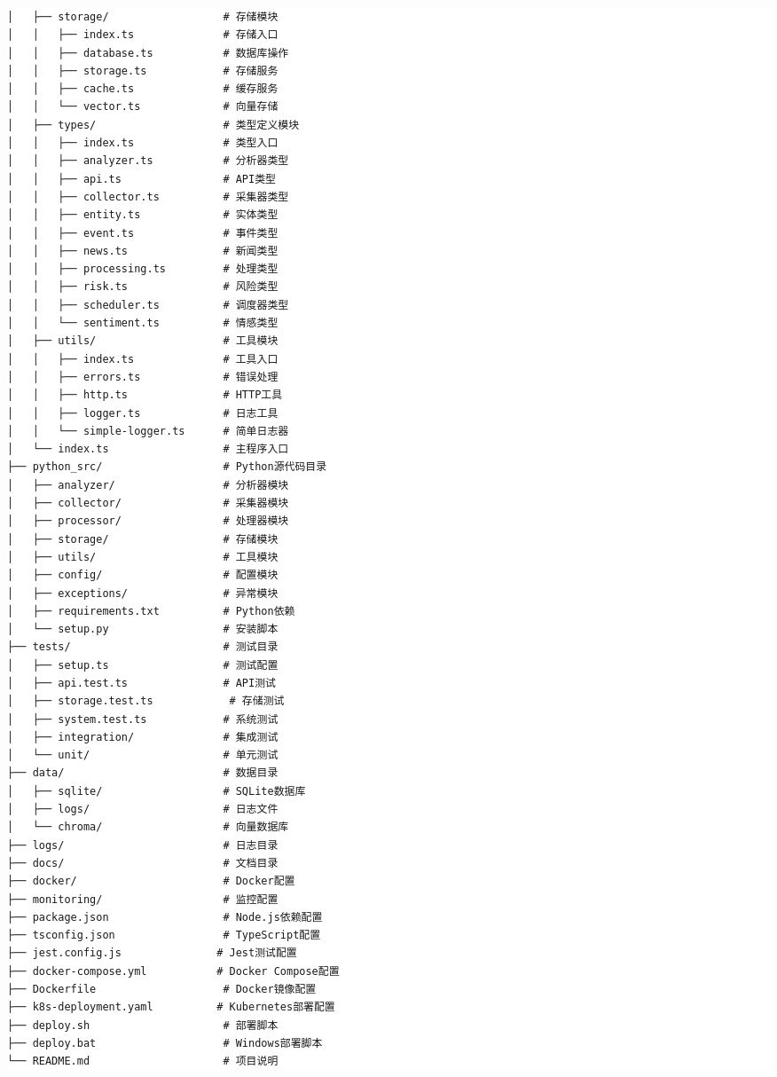 ```
│   ├── storage/                  # 存储模块
│   │   ├── index.ts              # 存储入口
│   │   ├── database.ts           # 数据库操作
│   │   ├── storage.ts            # 存储服务
│   │   ├── cache.ts              # 缓存服务
│   │   └── vector.ts             # 向量存储
│   ├── types/                    # 类型定义模块
│   │   ├── index.ts              # 类型入口
│   │   ├── analyzer.ts           # 分析器类型
│   │   ├── api.ts                # API类型
│   │   ├── collector.ts          # 采集器类型
│   │   ├── entity.ts             # 实体类型
│   │   ├── event.ts              # 事件类型
│   │   ├── news.ts               # 新闻类型
│   │   ├── processing.ts         # 处理类型
│   │   ├── risk.ts               # 风险类型
│   │   ├── scheduler.ts          # 调度器类型
│   │   └── sentiment.ts          # 情感类型
│   ├── utils/                    # 工具模块
│   │   ├── index.ts              # 工具入口
│   │   ├── errors.ts             # 错误处理
│   │   ├── http.ts               # HTTP工具
│   │   ├── logger.ts             # 日志工具
│   │   └── simple-logger.ts      # 简单日志器
│   └── index.ts                  # 主程序入口
├── python_src/                   # Python源代码目录
│   ├── analyzer/                 # 分析器模块
│   ├── collector/                # 采集器模块
│   ├── processor/                # 处理器模块
│   ├── storage/                  # 存储模块
│   ├── utils/                    # 工具模块
│   ├── config/                   # 配置模块
│   ├── exceptions/               # 异常模块
│   ├── requirements.txt          # Python依赖
│   └── setup.py                  # 安装脚本
├── tests/                        # 测试目录
│   ├── setup.ts                  # 测试配置
│   ├── api.test.ts               # API测试
│   ├── storage.test.ts            # 存储测试
│   ├── system.test.ts            # 系统测试
│   ├── integration/              # 集成测试
│   └── unit/                     # 单元测试
├── data/                         # 数据目录
│   ├── sqlite/                   # SQLite数据库
│   ├── logs/                     # 日志文件
│   └── chroma/                   # 向量数据库
├── logs/                         # 日志目录
├── docs/                         # 文档目录
├── docker/                       # Docker配置
├── monitoring/                   # 监控配置
├── package.json                  # Node.js依赖配置
├── tsconfig.json                 # TypeScript配置
├── jest.config.js               # Jest测试配置
├── docker-compose.yml           # Docker Compose配置
├── Dockerfile                    # Docker镜像配置
├── k8s-deployment.yaml          # Kubernetes部署配置
├── deploy.sh                     # 部署脚本
├── deploy.bat                    # Windows部署脚本
└── README.md                     # 项目说明
```
